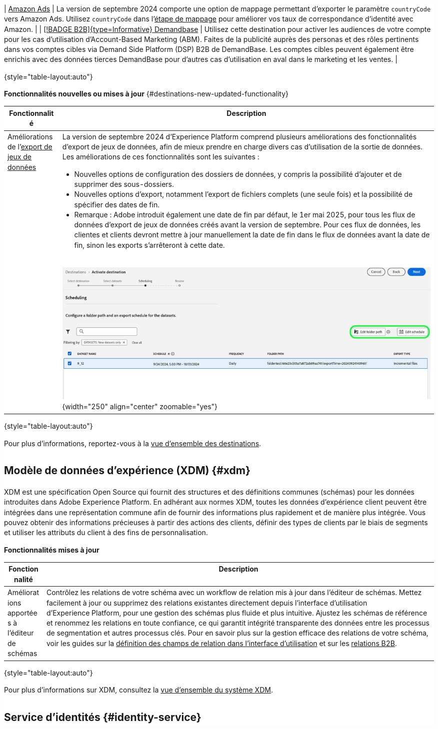 | [Amazon Ads](/help/destinations/catalog/advertising/amazon-ads.md) | La version de septembre 2024 comporte une option de mappage permettant d’exporter le paramètre `countryCode` vers Amazon Ads. Utilisez `countryCode` dans l’[étape de mappage](/help/destinations/catalog/advertising/amazon-ads.md#map) pour améliorer vos taux de correspondance d’identité avec Amazon. |
| [[!BADGE B2B]{type=Informative} Demandbase](/help/destinations/catalog/advertising/demandbase.md) | Utilisez cette destination pour activer les audiences de votre compte pour les cas d’utilisation d’Account-Based Marketing (ABM). Faites de la publicité auprès des personas et des rôles pertinents dans vos comptes cibles via Demand Side Platform (DSP) B2B de DemandBase. Les comptes cibles peuvent également être enrichis avec des données tierces DemandBase pour d’autres cas d’utilisation en aval dans le marketing et les ventes. |

{style="table-layout:auto"}

**Fonctionnalités nouvelles ou mises à jour** {#destinations-new-updated-functionality}

| Fonctionnalité | Description |
| --- | --- |
| Améliorations de l’[export de jeux de données](/help/destinations/ui/export-datasets.md) | La version de septembre 2024 d’Experience Platform comprend plusieurs améliorations des fonctionnalités d’export de jeux de données, afin de mieux prendre en charge divers cas d’utilisation de la sortie de données. Les améliorations de ces fonctionnalités sont les suivantes : <ul><li>Nouvelles options de configuration des dossiers de données, y compris la possibilité d’ajouter et de supprimer des sous-dossiers.</li><li>Nouvelles options d’export, notamment l’export de fichiers complets (une seule fois) et la possibilité de spécifier des dates de fin.</li><li>Remarque : Adobe introduit également une date de fin par défaut, le 1er mai 2025, pour tous les flux de données d’export de jeux de données créés avant la version de septembre. Pour ces flux de données, les clientes et clients devront mettre à jour manuellement la date de fin dans le flux de données avant la date de fin, sinon les exports s’arrêteront à cette date.</li></ul> <br> ![Image de l’interface d’utilisation d’Experience Platform qui illustre l’option Modifier le planning et les dossiers de l’étape de planification.](../2024/assets/september/edit-schedule-folders.png "Option Modifier le planning et les dossiers de l’étape de planification."){width="250" align="center" zoomable="yes"} |

{style="table-layout:auto"}

Pour plus d’informations, reportez-vous à la [vue d’ensemble des destinations](../../destinations/home.md).

## Modèle de données d’expérience (XDM) {#xdm}

XDM est une spécification Open Source qui fournit des structures et des définitions communes (schémas) pour les données introduites dans Adobe Experience Platform. En adhérant aux normes XDM, toutes les données d’expérience client peuvent être intégrées dans une représentation commune afin de fournir des informations plus rapidement et de manière plus intégrée. Vous pouvez obtenir des informations précieuses à partir des actions des clients, définir des types de clients par le biais de segments et utiliser les attributs du client à des fins de personnalisation.

**Fonctionnalités mises à jour**

| Fonctionnalité | Description |
| --- | --- |
| Améliorations apportées à l’éditeur de schémas | Contrôlez les relations de votre schéma avec un workflow de relation mis à jour dans l’éditeur de schémas. Mettez facilement à jour ou supprimez des relations existantes directement depuis l’interface d’utilisation d’Experience Platform, pour une gestion des schémas plus fluide et plus intuitive. Ajustez les schémas de référence et renommez les relations en toute confiance, ce qui garantit intégrité transparente des données entre les processus de segmentation et autres processus clés. Pour en savoir plus sur la gestion efficace des relations de votre schéma, voir les guides sur la [définition des champs de relation dans l’interface d’utilisation](../../xdm/tutorials/relationship-ui.md#create-a-relationship-field-group) et sur les [relations B2B](../../xdm/tutorials/relationship-b2b.md#edit-a-b2b-schema-relationship). |

{style="table-layout:auto"}

Pour plus d’informations sur XDM, consultez la [vue d’ensemble du système XDM](../../xdm/home.md).

## Service d’identités {#identity-service}
